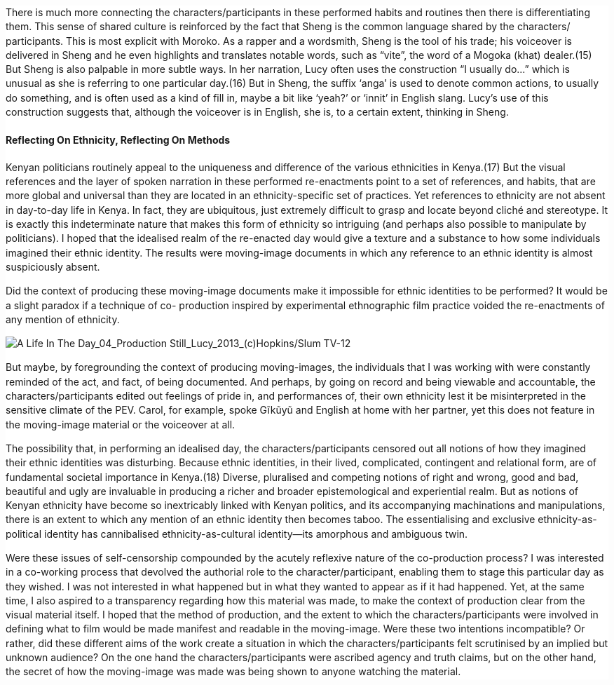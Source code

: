 There is much more connecting the characters/participants in these performed habits and routines then there is differentiating them. This sense of shared culture is reinforced by the fact that Sheng is the common language shared by the characters/ participants. This is most explicit with Moroko. As a rapper and a wordsmith, Sheng is the tool of his trade; his voiceover is delivered in Sheng and he even highlights and translates notable words, such as “vite”, the word of a Mogoka (khat) dealer.(15) But Sheng is also palpable in more subtle ways. In her narration, Lucy often uses the construction “I usually do...” which is unusual as she is referring to one particular day.(16) But in Sheng, the suffix ‘anga’ is used to denote common actions, to usually do something, and is often used as a kind of fill in, maybe a bit like ‘yeah?’ or ‘innit’ in English slang. Lucy’s use of this construction suggests that, although the voiceover is in English, she is, to a certain extent, thinking in Sheng.



#### Reflecting On Ethnicity, Reflecting On Methods

Kenyan politicians routinely appeal to the uniqueness and difference of the various ethnicities in Kenya.(17) But the visual references and the layer of spoken narration in these performed re-enactments point to a set of references, and habits, that are more global and universal than they are located in an ethnicity-specific set of practices. Yet references to ethnicity are not absent in day-to-day life in Kenya. In fact, they are ubiquitous, just extremely difficult to grasp and locate beyond cliché and stereotype. It is exactly this indeterminate nature that makes this form of ethnicity so intriguing (and perhaps also possible to manipulate by politicians). I hoped that the idealised realm of the re-enacted day would give a texture and a substance to how some individuals imagined their ethnic identity. The results were moving-image documents in which any reference to an ethnic identity is almost suspiciously absent.

Did the context of producing these moving-image documents make it impossible for ethnic identities to be performed? It would be a slight paradox if a technique of co- production inspired by experimental ethnographic film practice voided the re-enactments of any mention of ethnicity. 

![](/assets/a-life-in-the-day_04_production-still_lucy_2013_-c-hopkins-slum-tv-12.jpg "A Life In The Day_04_Production Still_Lucy_2013_(c)Hopkins/Slum TV-12")

But maybe, by foregrounding the context of producing moving-images, the individuals that I was working with were constantly reminded of the act, and fact, of being documented. And perhaps, by going on record and being viewable and accountable, the characters/participants edited out feelings of pride in, and performances of, their own ethnicity lest it be misinterpreted in the sensitive climate of the PEV. Carol, for example, spoke Gĩkũyũ and English at home with her partner, yet this does not feature in the moving-image material or the voiceover at all.

The possibility that, in performing an idealised day, the characters/participants censored out all notions of how they imagined their ethnic identities was disturbing. Because ethnic identities, in their lived, complicated, contingent and relational form, are of fundamental societal importance in Kenya.(18) Diverse, pluralised and competing notions of right and wrong, good and bad, beautiful and ugly are invaluable in producing a richer and broader epistemological and experiential realm. But as notions of Kenyan ethnicity have become so inextricably linked with Kenyan politics, and its accompanying machinations and manipulations, there is an extent to which any mention of an ethnic identity then becomes taboo. The essentialising and exclusive ethnicity-as-political identity has cannibalised ethnicity-as-cultural identity—its amorphous and ambiguous twin.

Were these issues of self-censorship compounded by the acutely reflexive nature of the co-production process? I was interested in a co-working process that devolved the authorial role to the character/participant, enabling them to stage this particular day as they wished. I was not interested in what happened but in what they wanted to appear as if it had happened. Yet, at the same time, I also aspired to a transparency regarding how this material was made, to make the context of production clear from the visual material itself. I hoped that the method of production, and the extent to which the characters/participants were involved in defining what to film would be made manifest and readable in the moving-image. Were these two intentions incompatible? Or rather, did these different aims of the work create a situation in which the characters/participants felt scrutinised by an implied but unknown audience? On the one hand the characters/participants were ascribed agency and truth claims, but on the other hand, the secret of how the moving-image was made was being shown to anyone watching the material.
